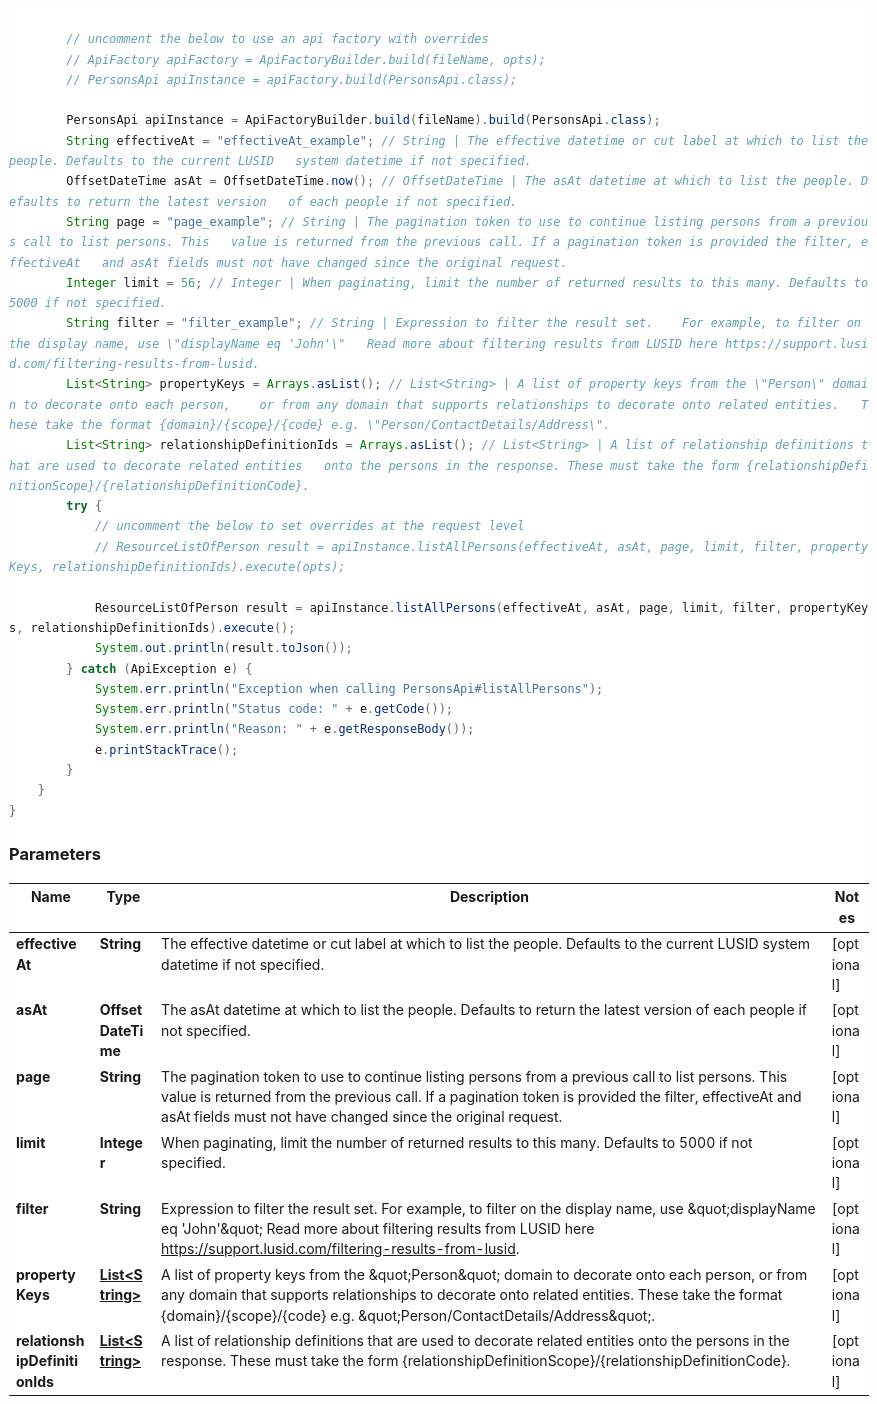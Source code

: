 ```java
        
        // uncomment the below to use an api factory with overrides
        // ApiFactory apiFactory = ApiFactoryBuilder.build(fileName, opts);
        // PersonsApi apiInstance = apiFactory.build(PersonsApi.class);

        PersonsApi apiInstance = ApiFactoryBuilder.build(fileName).build(PersonsApi.class);
        String effectiveAt = "effectiveAt_example"; // String | The effective datetime or cut label at which to list the people. Defaults to the current LUSID   system datetime if not specified.
        OffsetDateTime asAt = OffsetDateTime.now(); // OffsetDateTime | The asAt datetime at which to list the people. Defaults to return the latest version   of each people if not specified.
        String page = "page_example"; // String | The pagination token to use to continue listing persons from a previous call to list persons. This   value is returned from the previous call. If a pagination token is provided the filter, effectiveAt   and asAt fields must not have changed since the original request.
        Integer limit = 56; // Integer | When paginating, limit the number of returned results to this many. Defaults to 5000 if not specified.
        String filter = "filter_example"; // String | Expression to filter the result set.    For example, to filter on the display name, use \"displayName eq 'John'\"   Read more about filtering results from LUSID here https://support.lusid.com/filtering-results-from-lusid.
        List<String> propertyKeys = Arrays.asList(); // List<String> | A list of property keys from the \"Person\" domain to decorate onto each person,    or from any domain that supports relationships to decorate onto related entities.   These take the format {domain}/{scope}/{code} e.g. \"Person/ContactDetails/Address\".
        List<String> relationshipDefinitionIds = Arrays.asList(); // List<String> | A list of relationship definitions that are used to decorate related entities   onto the persons in the response. These must take the form {relationshipDefinitionScope}/{relationshipDefinitionCode}.
        try {
            // uncomment the below to set overrides at the request level
            // ResourceListOfPerson result = apiInstance.listAllPersons(effectiveAt, asAt, page, limit, filter, propertyKeys, relationshipDefinitionIds).execute(opts);

            ResourceListOfPerson result = apiInstance.listAllPersons(effectiveAt, asAt, page, limit, filter, propertyKeys, relationshipDefinitionIds).execute();
            System.out.println(result.toJson());
        } catch (ApiException e) {
            System.err.println("Exception when calling PersonsApi#listAllPersons");
            System.err.println("Status code: " + e.getCode());
            System.err.println("Reason: " + e.getResponseBody());
            e.printStackTrace();
        }
    }
}
```

### Parameters


| Name | Type | Description  | Notes |
|------------- | ------------- | ------------- | -------------|
| **effectiveAt** | **String**| The effective datetime or cut label at which to list the people. Defaults to the current LUSID   system datetime if not specified. | [optional] |
| **asAt** | **OffsetDateTime**| The asAt datetime at which to list the people. Defaults to return the latest version   of each people if not specified. | [optional] |
| **page** | **String**| The pagination token to use to continue listing persons from a previous call to list persons. This   value is returned from the previous call. If a pagination token is provided the filter, effectiveAt   and asAt fields must not have changed since the original request. | [optional] |
| **limit** | **Integer**| When paginating, limit the number of returned results to this many. Defaults to 5000 if not specified. | [optional] |
| **filter** | **String**| Expression to filter the result set.    For example, to filter on the display name, use \&quot;displayName eq &#39;John&#39;\&quot;   Read more about filtering results from LUSID here https://support.lusid.com/filtering-results-from-lusid. | [optional] |
| **propertyKeys** | [**List&lt;String&gt;**](String.md)| A list of property keys from the \&quot;Person\&quot; domain to decorate onto each person,    or from any domain that supports relationships to decorate onto related entities.   These take the format {domain}/{scope}/{code} e.g. \&quot;Person/ContactDetails/Address\&quot;. | [optional] |
| **relationshipDefinitionIds** | [**List&lt;String&gt;**](String.md)| A list of relationship definitions that are used to decorate related entities   onto the persons in the response. These must take the form {relationshipDefinitionScope}/{relationshipDefinitionCode}. | [optional] |
